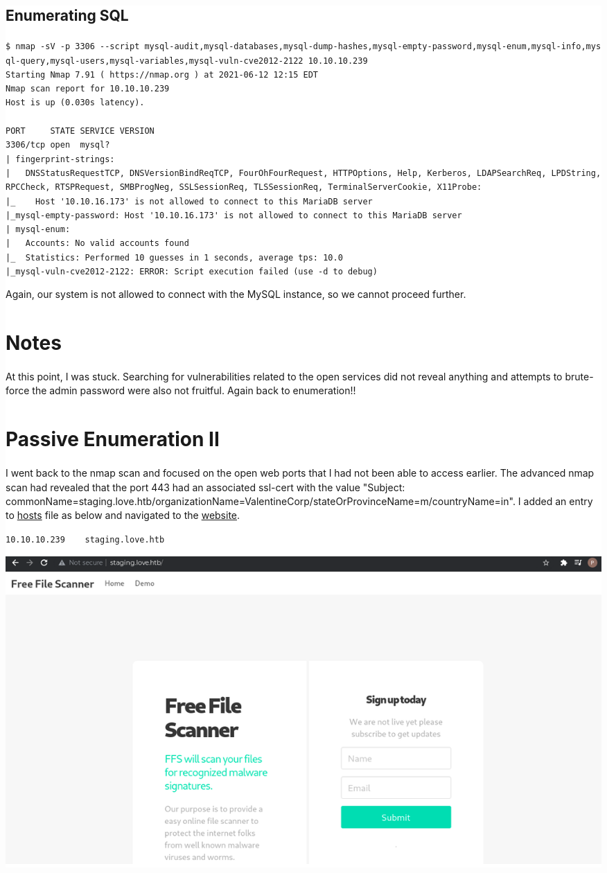 ## **Enumerating SQL**
```
$ nmap -sV -p 3306 --script mysql-audit,mysql-databases,mysql-dump-hashes,mysql-empty-password,mysql-enum,mysql-info,mysql-query,mysql-users,mysql-variables,mysql-vuln-cve2012-2122 10.10.10.239
Starting Nmap 7.91 ( https://nmap.org ) at 2021-06-12 12:15 EDT
Nmap scan report for 10.10.10.239
Host is up (0.030s latency).

PORT     STATE SERVICE VERSION
3306/tcp open  mysql?
| fingerprint-strings: 
|   DNSStatusRequestTCP, DNSVersionBindReqTCP, FourOhFourRequest, HTTPOptions, Help, Kerberos, LDAPSearchReq, LPDString, RPCCheck, RTSPRequest, SMBProgNeg, SSLSessionReq, TLSSessionReq, TerminalServerCookie, X11Probe: 
|_    Host '10.10.16.173' is not allowed to connect to this MariaDB server
|_mysql-empty-password: Host '10.10.16.173' is not allowed to connect to this MariaDB server
| mysql-enum: 
|   Accounts: No valid accounts found
|_  Statistics: Performed 10 guesses in 1 seconds, average tps: 10.0
|_mysql-vuln-cve2012-2122: ERROR: Script execution failed (use -d to debug)
```
Again, our system is not allowed to connect with the MySQL instance, so we cannot proceed further.

# Notes
At this point, I was stuck. Searching for vulnerabilities related to the open services did not reveal anything and attempts to brute-force the admin password were also not fruitful. Again back to enumeration!!

# Passive Enumeration II
I went back to the nmap scan and focused on the open web ports that I had not been able to access earlier. The advanced nmap scan had revealed that the port 443 had an associated ssl-cert with the value "Subject: commonName=staging.love.htb/organizationName=ValentineCorp/stateOrProvinceName=m/countryName=in". I added an entry to [hosts](/etc/hosts) file as below and navigated to the [website](staging.love.htb).
```
10.10.10.239	staging.love.htb
```
![Staging love](./staging-love-home.png "staging-home")
